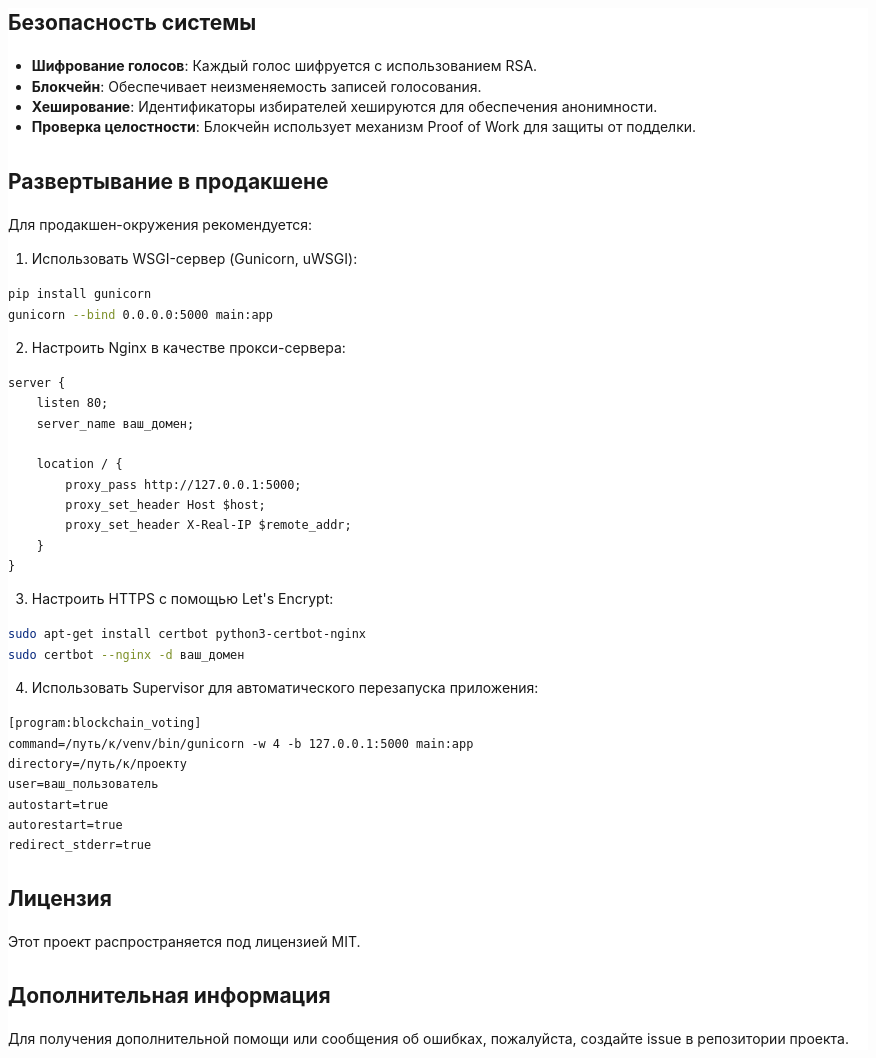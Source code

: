 ## Безопасность системы

- **Шифрование голосов**: Каждый голос шифруется с использованием RSA.
- **Блокчейн**: Обеспечивает неизменяемость записей голосования.
- **Хеширование**: Идентификаторы избирателей хешируются для обеспечения анонимности.
- **Проверка целостности**: Блокчейн использует механизм Proof of Work для защиты от подделки.

## Развертывание в продакшене

Для продакшен-окружения рекомендуется:

1. Использовать WSGI-сервер (Gunicorn, uWSGI):
```bash
pip install gunicorn
gunicorn --bind 0.0.0.0:5000 main:app
```

2. Настроить Nginx в качестве прокси-сервера:
```
server {
    listen 80;
    server_name ваш_домен;

    location / {
        proxy_pass http://127.0.0.1:5000;
        proxy_set_header Host $host;
        proxy_set_header X-Real-IP $remote_addr;
    }
}
```

3. Настроить HTTPS с помощью Let's Encrypt:
```bash
sudo apt-get install certbot python3-certbot-nginx
sudo certbot --nginx -d ваш_домен
```

4. Использовать Supervisor для автоматического перезапуска приложения:
```
[program:blockchain_voting]
command=/путь/к/venv/bin/gunicorn -w 4 -b 127.0.0.1:5000 main:app
directory=/путь/к/проекту
user=ваш_пользователь
autostart=true
autorestart=true
redirect_stderr=true
```

## Лицензия

Этот проект распространяется под лицензией MIT. 

## Дополнительная информация

Для получения дополнительной помощи или сообщения об ошибках, пожалуйста, создайте issue в репозитории проекта.

